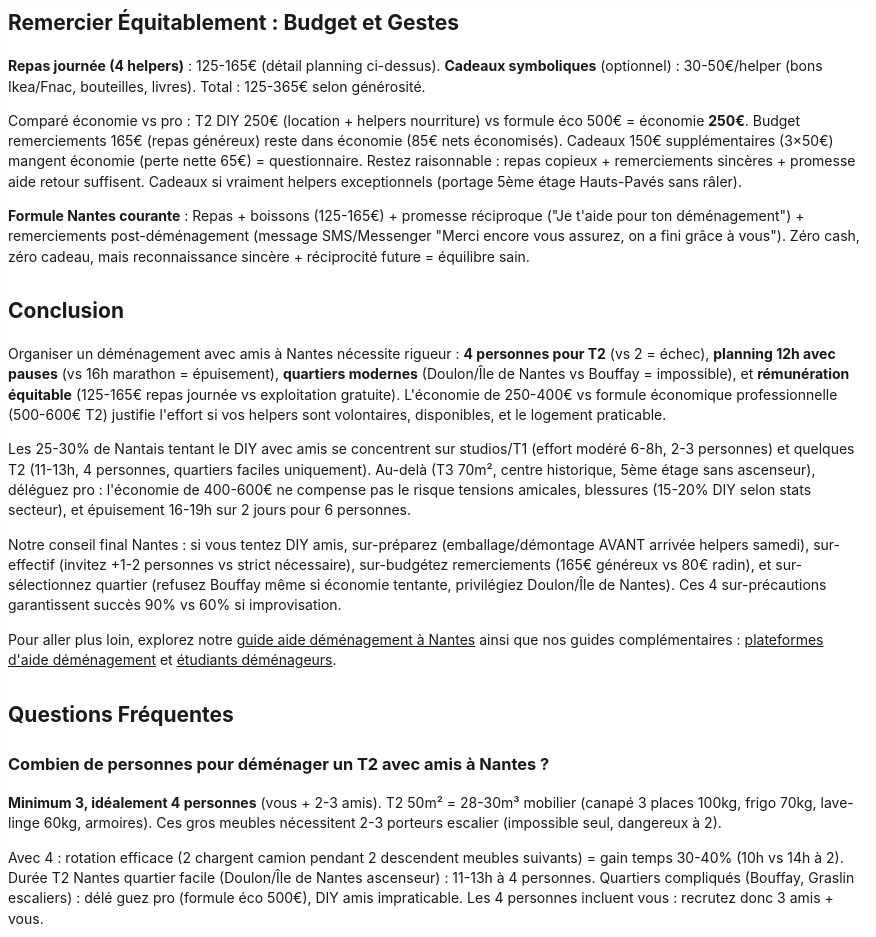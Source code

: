 ## Remercier Équitablement : Budget et Gestes

**Repas journée (4 helpers)** : 125-165€ (détail planning ci-dessus). **Cadeaux symboliques** (optionnel) : 30-50€/helper (bons Ikea/Fnac, bouteilles, livres). Total : 125-365€ selon générosité.

Comparé économie vs pro : T2 DIY 250€ (location + helpers nourriture) vs formule éco 500€ = économie **250€**. Budget remerciements 165€ (repas généreux) reste dans économie (85€ nets économisés). Cadeaux 150€ supplémentaires (3×50€) mangent économie (perte nette 65€) = questionnaire. Restez raisonnable : repas copieux + remerciements sincères + promesse aide retour suffisent. Cadeaux si vraiment helpers exceptionnels (portage 5ème étage Hauts-Pavés sans râler).

**Formule Nantes courante** : Repas + boissons (125-165€) + promesse réciproque ("Je t'aide pour ton déménagement") + remerciements post-déménagement (message SMS/Messenger "Merci encore vous assurez, on a fini grâce à vous"). Zéro cash, zéro cadeau, mais reconnaissance sincère + réciprocité future = équilibre sain.

## Conclusion

Organiser un déménagement avec amis à Nantes nécessite rigueur : **4 personnes pour T2** (vs 2 = échec), **planning 12h avec pauses** (vs 16h marathon = épuisement), **quartiers modernes** (Doulon/Île de Nantes vs Bouffay = impossible), et **rémunération équitable** (125-165€ repas journée vs exploitation gratuite). L'économie de 250-400€ vs formule économique professionnelle (500-600€ T2) justifie l'effort si vos helpers sont volontaires, disponibles, et le logement praticable.

Les 25-30% de Nantais tentant le DIY avec amis se concentrent sur studios/T1 (effort modéré 6-8h, 2-3 personnes) et quelques T2 (11-13h, 4 personnes, quartiers faciles uniquement). Au-delà (T3 70m², centre historique, 5ème étage sans ascenseur), déléguez pro : l'économie de 400-600€ ne compense pas le risque tensions amicales, blessures (15-20% DIY selon stats secteur), et épuisement 16-19h sur 2 jours pour 6 personnes.

Notre conseil final Nantes : si vous tentez DIY amis, sur-préparez (emballage/démontage AVANT arrivée helpers samedi), sur-effectif (invitez +1-2 personnes vs strict nécessaire), sur-budgétez remerciements (165€ généreux vs 80€ radin), et sur-sélectionnez quartier (refusez Bouffay même si économie tentante, privilégiez Doulon/Île de Nantes). Ces 4 sur-précautions garantissent succès 90% vs 60% si improvisation.


Pour aller plus loin, explorez notre [guide aide déménagement à Nantes](/blog/aide-demenagement-nantes/aide-demenagement-nantes-guide) ainsi que nos guides complémentaires : [plateformes d'aide déménagement](/blog/satellites/plateformes-aide-demenagement-nantes) et [étudiants déménageurs](/blog/aide-demenagement-nantes/etudiants-aide-demenagement-nantes).

## Questions Fréquentes

### Combien de personnes pour déménager un T2 avec amis à Nantes ?

**Minimum 3, idéalement 4 personnes** (vous + 2-3 amis). T2 50m² = 28-30m³ mobilier (canapé 3 places 100kg, frigo 70kg, lave-linge 60kg, armoires). Ces gros meubles nécessitent 2-3 porteurs escalier (impossible seul, dangereux à 2).

Avec 4 : rotation efficace (2 chargent camion pendant 2 descendent meubles suivants) = gain temps 30-40% (10h vs 14h à 2). Durée T2 Nantes quartier facile (Doulon/Île de Nantes ascenseur) : 11-13h à 4 personnes. Quartiers compliqués (Bouffay, Graslin escaliers) : délé guez pro (formule éco 500€), DIY amis impraticable. Les 4 personnes incluent vous : recrutez donc 3 amis + vous.
